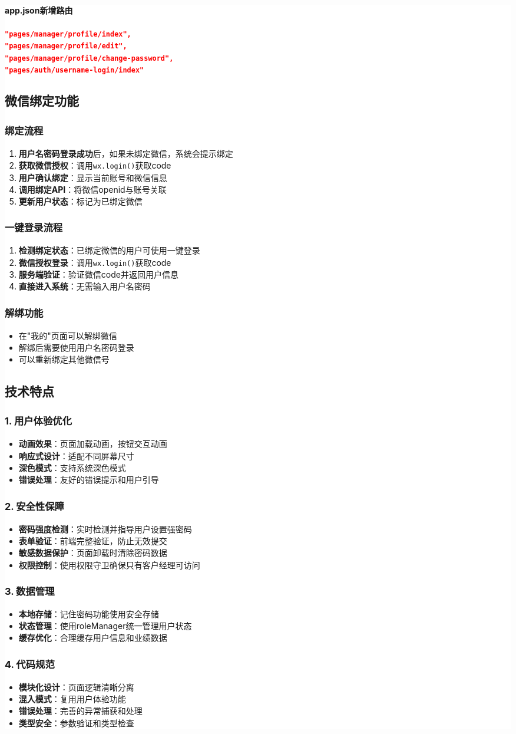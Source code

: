 #### app.json新增路由
```json
"pages/manager/profile/index",
"pages/manager/profile/edit",
"pages/manager/profile/change-password",
"pages/auth/username-login/index"
```

## 微信绑定功能

### 绑定流程
1. **用户名密码登录成功**后，如果未绑定微信，系统会提示绑定
2. **获取微信授权**：调用`wx.login()`获取code
3. **用户确认绑定**：显示当前账号和微信信息
4. **调用绑定API**：将微信openid与账号关联
5. **更新用户状态**：标记为已绑定微信

### 一键登录流程
1. **检测绑定状态**：已绑定微信的用户可使用一键登录
2. **微信授权登录**：调用`wx.login()`获取code
3. **服务端验证**：验证微信code并返回用户信息
4. **直接进入系统**：无需输入用户名密码

### 解绑功能
- 在"我的"页面可以解绑微信
- 解绑后需要使用用户名密码登录
- 可以重新绑定其他微信号

## 技术特点

### 1. 用户体验优化
- **动画效果**：页面加载动画，按钮交互动画
- **响应式设计**：适配不同屏幕尺寸
- **深色模式**：支持系统深色模式
- **错误处理**：友好的错误提示和用户引导

### 2. 安全性保障
- **密码强度检测**：实时检测并指导用户设置强密码
- **表单验证**：前端完整验证，防止无效提交
- **敏感数据保护**：页面卸载时清除密码数据
- **权限控制**：使用权限守卫确保只有客户经理可访问

### 3. 数据管理
- **本地存储**：记住密码功能使用安全存储
- **状态管理**：使用roleManager统一管理用户状态
- **缓存优化**：合理缓存用户信息和业绩数据

### 4. 代码规范
- **模块化设计**：页面逻辑清晰分离
- **混入模式**：复用用户体验功能
- **错误处理**：完善的异常捕获和处理
- **类型安全**：参数验证和类型检查
